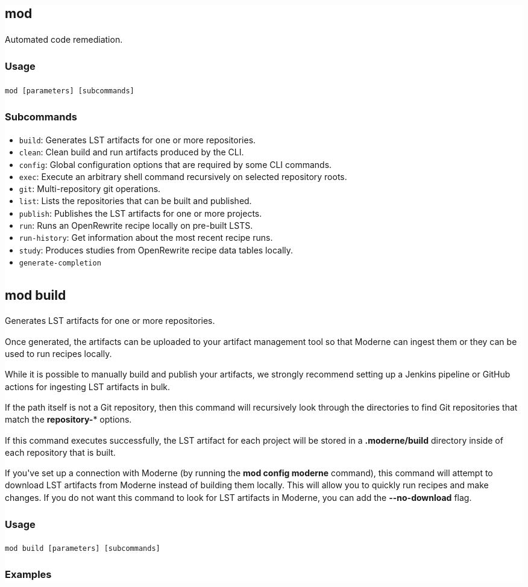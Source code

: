 ## mod


Automated code remediation.

### Usage

```
mod [parameters] [subcommands]
```


### Subcommands

* `build`: Generates LST artifacts for one or more repositories.
* `clean`: Clean build and run artifacts produced by the CLI.
* `config`: Global configuration options that are required by some CLI commands.
* `exec`: Execute an arbitrary shell command recursively on selected repository roots.
* `git`: Multi-repository git operations.
* `list`: Lists the repositories that can be built and published.
* `publish`: Publishes the LST artifacts for one or more projects.
* `run`: Runs an OpenRewrite recipe locally on pre-built LSTS.
* `run-history`: Get information about the most recent recipe runs.
* `study`: Produces studies from OpenRewrite recipe data tables locally.
* `generate-completion`

## mod build

Generates LST artifacts for one or more repositories.


Once generated, the artifacts can be uploaded to your artifact management tool so that Moderne can ingest them or they can be used to run recipes locally.

While it is possible to manually build and publish your artifacts, we strongly recommend setting up a Jenkins pipeline or GitHub actions for ingesting LST artifacts in bulk.

If the path itself is not a Git repository, then this command will recursively look through the directories to find Git repositories that match the **repository-*** options.

If this command executes successfully, the LST artifact for each project will be stored in a **.moderne/build** directory inside of each repository that is built.

If you've set up a connection with Moderne (by running the **mod config moderne** command), this command will attempt to download LST artifacts from Moderne instead of building them locally. This will allow you to quickly run recipes and make changes. If you do not want this command to look for LST artifacts in Moderne, you can add the **--no-download** flag.

### Usage

```
mod build [parameters] [subcommands]
```

### Examples
